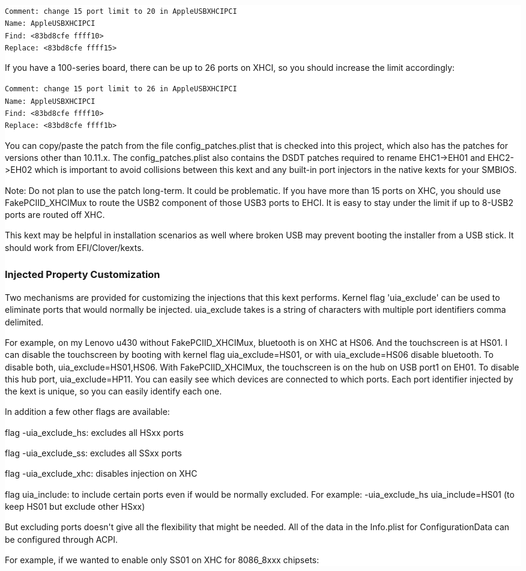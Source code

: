 ```
Comment: change 15 port limit to 20 in AppleUSBXHCIPCI
Name: AppleUSBXHCIPCI
Find: <83bd8cfe ffff10>
Replace: <83bd8cfe ffff15>
```

If you have a 100-series board, there can be up to 26 ports on XHCI, so you should increase the limit accordingly:
```
Comment: change 15 port limit to 26 in AppleUSBXHCIPCI
Name: AppleUSBXHCIPCI
Find: <83bd8cfe ffff10>
Replace: <83bd8cfe ffff1b>
```

You can copy/paste the patch from the file config_patches.plist that is checked into this project, which also has the patches for versions other than 10.11.x.  The config_patches.plist also contains the DSDT patches required to rename EHC1->EH01 and EHC2->EH02 which is important to avoid collisions between this kext and any built-in port injectors in the native kexts for your SMBIOS.

Note: Do not plan to use the patch long-term.  It could be problematic.  If you have more than 15 ports on XHC, you should use FakePCIID_XHCIMux to route the USB2 component of those USB3 ports to EHCI.  It is easy to stay under the limit if up to 8-USB2 ports are routed off XHC.

This kext may be helpful in installation scenarios as well where broken USB may prevent booting the installer from a USB stick.  It should work from EFI/Clover/kexts.


### Injected Property Customization

Two mechanisms are provided for customizing the injections that this kext performs.  Kernel flag 'uia_exclude' can be used to eliminate ports that would normally be injected.  uia_exclude takes is a string of characters with multiple port identifiers comma delimited.

For example, on my Lenovo u430 without FakePCIID_XHCIMux, bluetooth is on XHC at HS06. And the touchscreen is at HS01.  I can disable the touchscreen by booting with kernel flag uia_exclude=HS01, or with uia_exclude=HS06 disable bluetooth.  To disable both, uia_exclude=HS01,HS06.  With FakePCIID_XHCIMux, the touchscreen is on the hub on USB port1 on EH01.  To disable this hub port, uia_exclude=HP11.  You can easily see which devices are connected to which ports.  Each port identifier injected by the kext is unique, so you can easily identify each one.

In addition a few other flags are available:

flag -uia_exclude_hs: excludes all HSxx ports

flag -uia_exclude_ss: excludes all SSxx ports

flag -uia_exclude_xhc: disables injection on XHC

flag uia_include: to include certain ports even if would be normally excluded.  For example: -uia_exclude_hs uia_include=HS01 (to keep HS01 but exclude other HSxx)


But excluding ports doesn't give all the flexibility that might be needed.  All of the data in the Info.plist for ConfigurationData can be configured through ACPI.

For example, if we wanted to enable only SS01 on XHC for 8086_8xxx chipsets:

